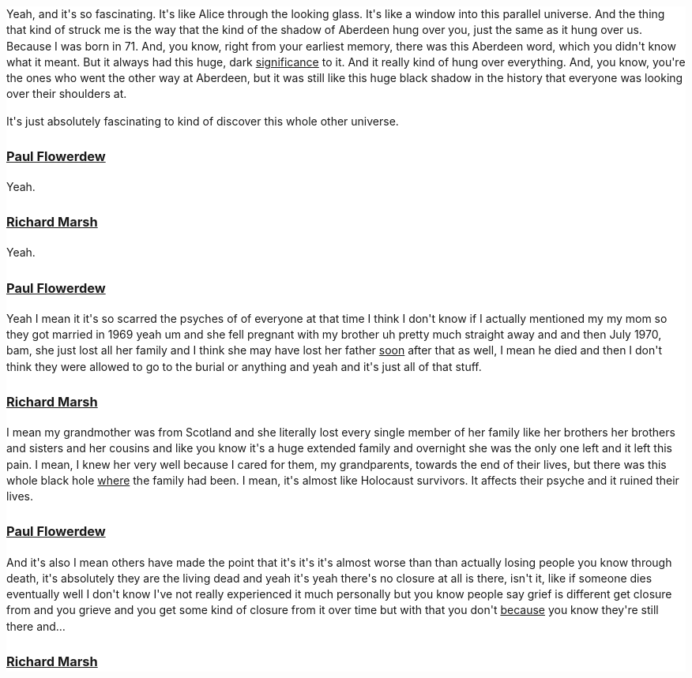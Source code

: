 Yeah, and it's so fascinating. It's like Alice through the looking glass. It's like a window into this parallel universe. And the thing that kind of struck me is the way that the kind of the shadow of Aberdeen hung over you, just the same as it hung over us. Because I was born in 71\. And, you know, right from your earliest memory, there was this Aberdeen word, which you didn't know what it meant. But it always had this huge, dark [significance](https://www.youtube.com/watch?v=NHpsOZNvbQM&t=4909s) to it. And it really kind of hung over everything. And, you know, you're the ones who went the other way at Aberdeen, but it was still like this huge black shadow in the history that everyone was looking over their shoulders at.

It's just absolutely fascinating to kind of discover this whole other universe.

### [**Paul Flowerdew**](https://www.youtube.com/watch?v=NHpsOZNvbQM&t=4928s)

Yeah.

### [**Richard Marsh**](https://www.youtube.com/watch?v=NHpsOZNvbQM&t=4931s)

Yeah.

### [**Paul Flowerdew**](https://www.youtube.com/watch?v=NHpsOZNvbQM&t=4932s)

Yeah I mean it it's so scarred the psyches of of everyone at that time I think I don't know if I actually mentioned my my mom so they got married in 1969 yeah um and she fell pregnant with my brother uh pretty much straight away and and then July 1970, bam, she just lost all her family and I think she may have lost her father [soon](https://www.youtube.com/watch?v=NHpsOZNvbQM&t=4962s) after that as well, I mean he died and then I don't think they were allowed to go to the burial or anything and yeah and it's just all of that stuff.

### [**Richard Marsh**](https://www.youtube.com/watch?v=NHpsOZNvbQM&t=4971s)

I mean my grandmother was from Scotland and she literally lost every single member of her family like her brothers her brothers and sisters and her cousins and like you know it's a huge extended family and overnight she was the only one left and it left this pain. I mean, I knew her very well because I cared for them, my grandparents, towards the end of their lives, but there was this whole black hole [where](https://www.youtube.com/watch?v=NHpsOZNvbQM&t=5001s) the family had been. I mean, it's almost like Holocaust survivors. It affects their psyche and it ruined their lives.

### [**Paul Flowerdew**](https://www.youtube.com/watch?v=NHpsOZNvbQM&t=5011s)

And it's also I mean others have made the point that it's it's it's almost worse than than actually losing people you know through death, it's absolutely they are the living dead and yeah it's yeah there's no closure at all is there, isn't it, like if someone dies eventually well I don't know I've not really experienced it much personally but you know people say grief is different get closure from and you grieve and you get some kind of closure from it over time but with that you don't [because](https://www.youtube.com/watch?v=NHpsOZNvbQM&t=5041s) you know they're still there and…

### [**Richard Marsh**](https://www.youtube.com/watch?v=NHpsOZNvbQM&t=5042s)
